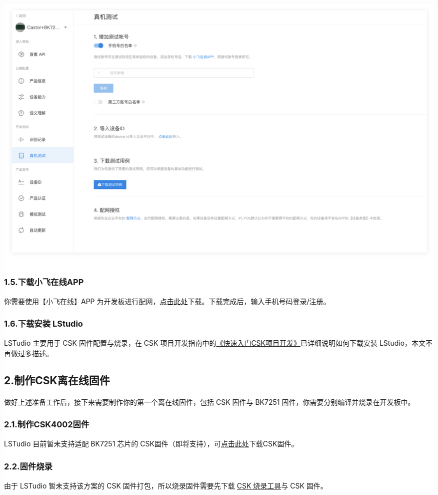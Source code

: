 ![](./files/iflyhome_test.png)

### 1.5.下载小飞在线APP

你需要使用【小飞在线】APP 为开发板进行配网，[点击此处](https://www.iflyos.cn/download/app/)下载。下载完成后，输入手机号码登录/注册。

### 1.6.下载安装 LStudio

LSTudio 主要用于 CSK 固件配置与烧录，在 CSK 项目开发指南中的[《快速入门CSK项目开发》](https://open.listenai.com/getting_start)已详细说明如何下载安装 LStudio，本文不再做过多描述。



## 2.制作CSK离在线固件

做好上述准备工作后，接下来需要制作你的第一个离在线固件，包括 CSK 固件与 BK7251 固件，你需要分别编译并烧录在开发板中。

### 2.1.制作CSK4002固件

LSTudio 目前暂未支持适配 BK7251 芯片的 CSK固件（即将支持），可[点击此处](https://open.listenai.com/resource/open/doc_resource%2F%E6%AD%A6%E5%99%A8%E5%BA%93%2FCSK4002%E5%9B%BA%E4%BB%B6%EF%BC%88%E9%80%82%E9%85%8Dbk7251%EF%BC%89.zip)下载CSK固件。

### 2.2.固件烧录

由于 LSTudio 暂未支持该方案的 CSK 固件打包，所以烧录固件需要先下载 [CSK 烧录工具](https://open.listenai.com/resource/open/doc_resource%2F%E9%87%8F%E4%BA%A7%E6%8C%87%E5%8D%97%2F%E6%A8%A1%E7%BB%84%E7%83%A7%E5%BD%95%2Fcastor-factory-tool-setup-v1.0.0.10.exe)与 CSK 固件。
